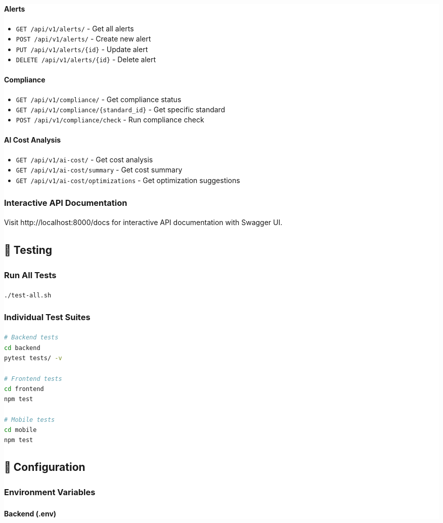 #### Alerts

- `GET /api/v1/alerts/` - Get all alerts
- `POST /api/v1/alerts/` - Create new alert
- `PUT /api/v1/alerts/{id}` - Update alert
- `DELETE /api/v1/alerts/{id}` - Delete alert

#### Compliance

- `GET /api/v1/compliance/` - Get compliance status
- `GET /api/v1/compliance/{standard_id}` - Get specific standard
- `POST /api/v1/compliance/check` - Run compliance check

#### AI Cost Analysis

- `GET /api/v1/ai-cost/` - Get cost analysis
- `GET /api/v1/ai-cost/summary` - Get cost summary
- `GET /api/v1/ai-cost/optimizations` - Get optimization suggestions

### Interactive API Documentation

Visit http://localhost:8000/docs for interactive API documentation with Swagger UI.

## 🧪 Testing

### Run All Tests

```bash
./test-all.sh
```

### Individual Test Suites

```bash
# Backend tests
cd backend
pytest tests/ -v

# Frontend tests
cd frontend
npm test

# Mobile tests
cd mobile
npm test
```

## 🔧 Configuration

### Environment Variables

#### Backend (.env)

